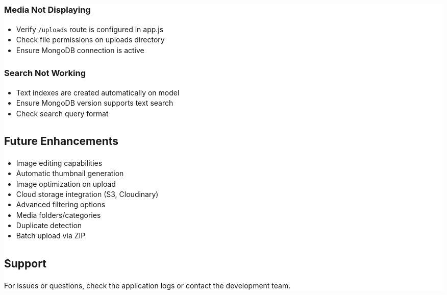 ### Media Not Displaying
- Verify `/uploads` route is configured in app.js
- Check file permissions on uploads directory
- Ensure MongoDB connection is active

### Search Not Working
- Text indexes are created automatically on model
- Ensure MongoDB version supports text search
- Check search query format

## Future Enhancements
- Image editing capabilities
- Automatic thumbnail generation
- Image optimization on upload
- Cloud storage integration (S3, Cloudinary)
- Advanced filtering options
- Media folders/categories
- Duplicate detection
- Batch upload via ZIP

## Support
For issues or questions, check the application logs or contact the development team.
